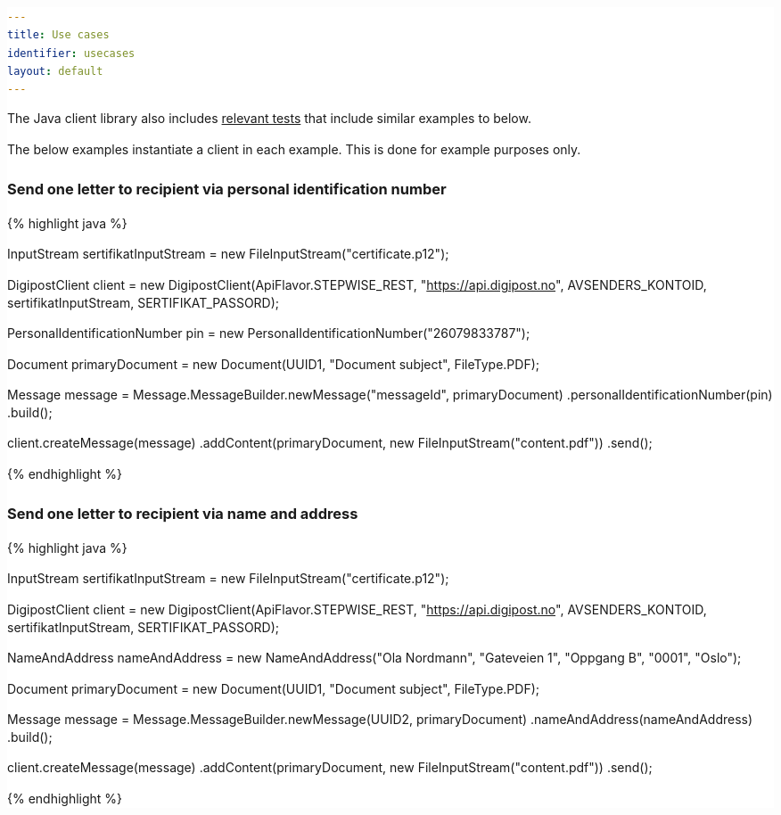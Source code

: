 ```yaml
---
title: Use cases
identifier: usecases
layout: default
---
```


<p>The Java client library also includes <a href="https://github.com/digipost/digipost-api-client-java/tree/master/src/test/java/no/digipost/api/client/eksempelkode">relevant tests</a> that include similar examples to below.</p>

<p>The below examples instantiate a client in each example. This is done for example purposes only.</p>

<h3 id="uc01">Send one letter to recipient via personal identification number</h3>

{% highlight java %}

InputStream sertifikatInputStream = new FileInputStream("certificate.p12");

DigipostClient client = new DigipostClient(ApiFlavor.STEPWISE_REST, "https://api.digipost.no", AVSENDERS_KONTOID, sertifikatInputStream, SERTIFIKAT_PASSORD);

PersonalIdentificationNumber pin = new PersonalIdentificationNumber("26079833787");

Document primaryDocument = new Document(UUID1, "Document subject", FileType.PDF);

Message message = Message.MessageBuilder.newMessage("messageId", primaryDocument)
        .personalIdentificationNumber(pin)
        .build();

client.createMessage(message)
        .addContent(primaryDocument, new FileInputStream("content.pdf"))
        .send();

{% endhighlight %}

<h3 id="uc02">Send one letter to recipient via name and address</h3>

{% highlight java %}

InputStream sertifikatInputStream = new FileInputStream("certificate.p12");

DigipostClient client = new DigipostClient(ApiFlavor.STEPWISE_REST, "https://api.digipost.no", AVSENDERS_KONTOID, sertifikatInputStream, SERTIFIKAT_PASSORD);

NameAndAddress nameAndAddress = new NameAndAddress("Ola Nordmann", "Gateveien 1", "Oppgang B", "0001", "Oslo");

Document primaryDocument = new Document(UUID1, "Document subject", FileType.PDF);

Message message = Message.MessageBuilder.newMessage(UUID2, primaryDocument)
	.nameAndAddress(nameAndAddress)
	.build();

client.createMessage(message)
	.addContent(primaryDocument, new FileInputStream("content.pdf"))
	.send();

{% endhighlight %}
